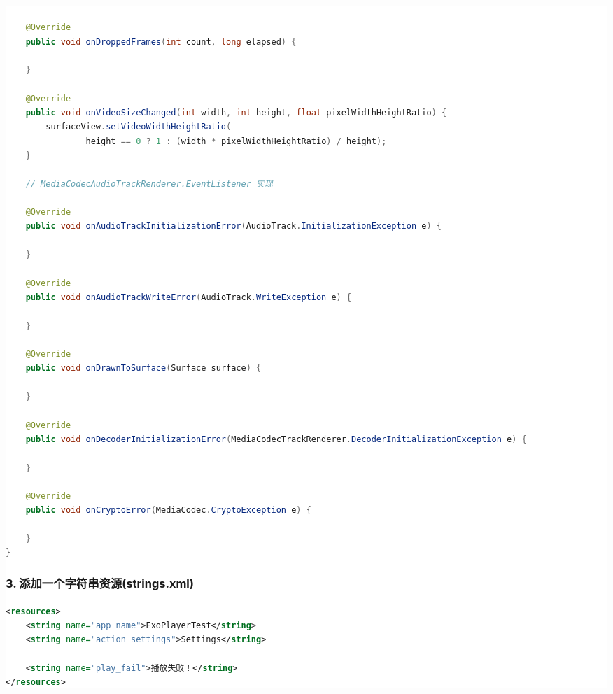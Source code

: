 ```java

    @Override
    public void onDroppedFrames(int count, long elapsed) {

    }

    @Override
    public void onVideoSizeChanged(int width, int height, float pixelWidthHeightRatio) {
        surfaceView.setVideoWidthHeightRatio(
                height == 0 ? 1 : (width * pixelWidthHeightRatio) / height);
    }

    // MediaCodecAudioTrackRenderer.EventListener 实现

    @Override
    public void onAudioTrackInitializationError(AudioTrack.InitializationException e) {

    }

    @Override
    public void onAudioTrackWriteError(AudioTrack.WriteException e) {

    }

    @Override
    public void onDrawnToSurface(Surface surface) {

    }

    @Override
    public void onDecoderInitializationError(MediaCodecTrackRenderer.DecoderInitializationException e) {

    }

    @Override
    public void onCryptoError(MediaCodec.CryptoException e) {

    }
}
```


### 3. 添加一个字符串资源(strings.xml)
```xml
<resources>
    <string name="app_name">ExoPlayerTest</string>
    <string name="action_settings">Settings</string>

    <string name="play_fail">播放失败！</string>
</resources>
```
